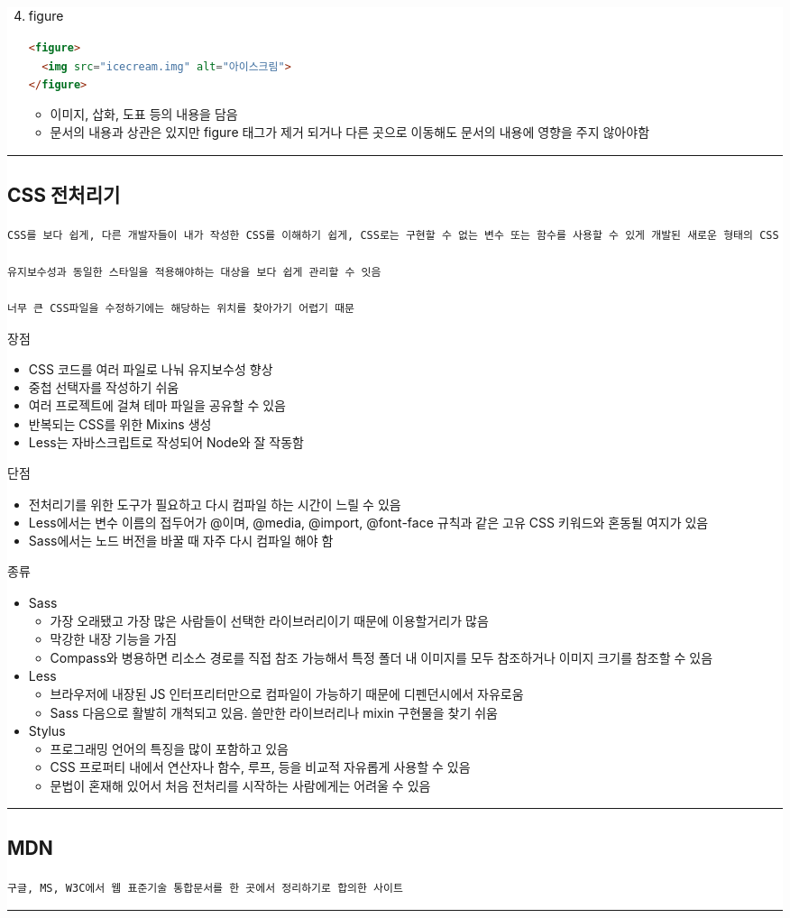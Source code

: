 4. figure
 
    ```html
    <figure>
      <img src="icecream.img" alt="아이스크림">
    </figure>
    ```

    - 이미지, 삽화, 도표 등의 내용을 담음 
    - 문서의 내용과 상관은 있지만 figure 태그가 제거 되거나 다른 곳으로 이동해도 문서의 내용에 영향을 주지 않아야함

---

## CSS 전처리기

    CSS를 보다 쉽게, 다른 개발자들이 내가 작성한 CSS를 이해하기 쉽게, CSS로는 구현할 수 없는 변수 또는 함수를 사용할 수 있게 개발된 새로운 형태의 CSS

    유지보수성과 동일한 스타일을 적용해야하는 대상을 보다 쉽게 관리할 수 잇음

    너무 큰 CSS파일을 수정하기에는 해당하는 위치를 찾아가기 어렵기 때문

  장점
  - CSS 코드를 여러 파일로 나눠 유지보수성 향상
  - 중첩 선택자를 작성하기 쉬움
  - 여러 프로젝트에 걸쳐 테마 파일을 공유할 수 있음
  - 반복되는 CSS를 위한 Mixins 생성
  - Less는 자바스크립트로 작성되어 Node와 잘 작동함

  단점
  - 전처리기를 위한 도구가 필요하고 다시 컴파일 하는 시간이 느릴 수 있음
  - Less에서는 변수 이름의 접두어가 @이며, @media, @import, @font-face 규칙과 같은 고유 CSS 키워드와 혼동될 여지가 있음
  - Sass에서는 노드 버전을 바꿀 때 자주 다시 컴파일 해야 함
  
  종류
  - Sass
    - 가장 오래됐고 가장 많은 사람들이 선택한 라이브러리이기 때문에 이용할거리가 많음
    - 막강한 내장 기능을 가짐
    - Compass와 병용하면 리소스 경로를 직접 참조 가능해서 특정 폴더 내 이미지를 모두 참조하거나 이미지 크기를 참조할 수 있음
  - Less
    - 브라우저에 내장된 JS 인터프리터만으로 컴파일이 가능하기 때문에 디펜던시에서 자유로움
    - Sass 다음으로 활발히 개척되고 있음. 쓸만한 라이브러리나 mixin 구현물을 찾기 쉬움
  - Stylus
    - 프로그래밍 언어의 특징을 많이 포함하고 있음
    - CSS 프로퍼티 내에서 연산자나 함수, 루프, 등을 비교적 자유롭게 사용할 수 있음
    - 문법이 혼재해 있어서 처음 전처리를 시작하는 사람에게는 어려울 수 있음

---

## MDN

    구글, MS, W3C에서 웹 표준기술 통합문서를 한 곳에서 정리하기로 합의한 사이트

---
